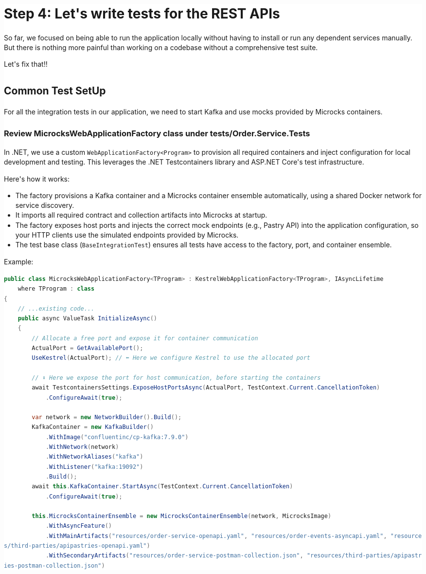 # Step 4: Let's write tests for the REST APIs

So far, we focused on being able to run the application locally without having to install or run any dependent services manually.
But there is nothing more painful than working on a codebase without a comprehensive test suite.

Let's fix that!!

## Common Test SetUp

For all the integration tests in our application, we need to start Kafka and use mocks provided by Microcks containers.

### Review MicrocksWebApplicationFactory<Program> class under tests/Order.Service.Tests

In .NET, we use a custom `WebApplicationFactory<Program>` to provision all required containers and inject configuration for local development and testing. This leverages the .NET Testcontainers library and ASP.NET Core's test infrastructure.

Here's how it works:

* The factory provisions a Kafka container and a Microcks container ensemble automatically, using a shared Docker network for service discovery.
* It imports all required contract and collection artifacts into Microcks at startup.
* The factory exposes host ports and injects the correct mock endpoints (e.g., Pastry API) into the application configuration, so your HTTP clients use the simulated endpoints provided by Microcks.
* The test base class (`BaseIntegrationTest`) ensures all tests have access to the factory, port, and container ensemble.

Example:
```csharp
public class MicrocksWebApplicationFactory<TProgram> : KestrelWebApplicationFactory<TProgram>, IAsyncLifetime
    where TProgram : class
{
    // ...existing code...
    public async ValueTask InitializeAsync()
    {
        // Allocate a free port and expose it for container communication
        ActualPort = GetAvailablePort();
        UseKestrel(ActualPort); // ⬅️ Here we configure Kestrel to use the allocated port

        // ⬇️ Here we expose the port for host communication, before starting the containers
        await TestcontainersSettings.ExposeHostPortsAsync(ActualPort, TestContext.Current.CancellationToken)
            .ConfigureAwait(true);

        var network = new NetworkBuilder().Build();
        KafkaContainer = new KafkaBuilder()
            .WithImage("confluentinc/cp-kafka:7.9.0")
            .WithNetwork(network)
            .WithNetworkAliases("kafka")
            .WithListener("kafka:19092")
            .Build();
        await this.KafkaContainer.StartAsync(TestContext.Current.CancellationToken)
            .ConfigureAwait(true);

        this.MicrocksContainerEnsemble = new MicrocksContainerEnsemble(network, MicrocksImage)
            .WithAsyncFeature()
            .WithMainArtifacts("resources/order-service-openapi.yaml", "resources/order-events-asyncapi.yaml", "resources/third-parties/apipastries-openapi.yaml")
            .WithSecondaryArtifacts("resources/order-service-postman-collection.json", "resources/third-parties/apipastries-postman-collection.json")
```